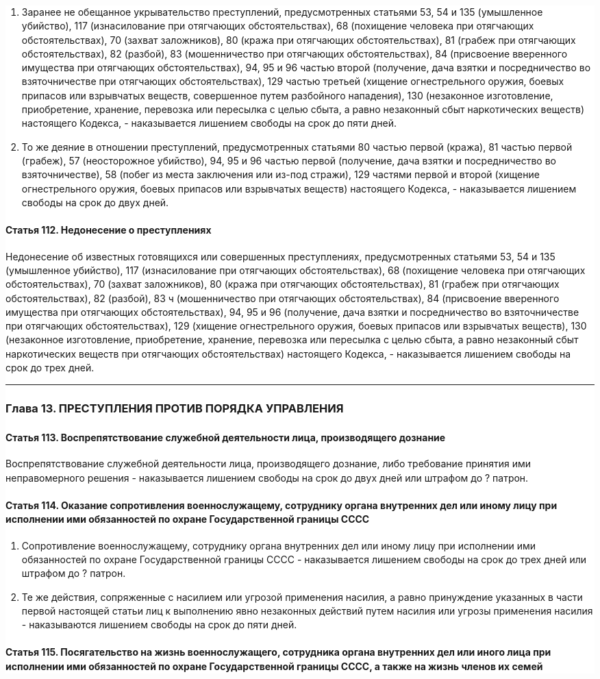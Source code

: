 1. Заранее не обещанное укрывательство преступлений, предусмотренных статьями 53, 54 и 135 (умышленное убийство), 117 (изнасилование при отягчающих обстоятельствах), 68 (похищение человека при отягчающих обстоятельствах), 70 (захват заложников), 80 (кража при отягчающих обстоятельствах), 81 (грабеж при отягчающих обстоятельствах), 82 (разбой), 83 (мошенничество при отягчающих обстоятельствах), 84 (присвоение вверенного имущества при отягчающих обстоятельствах), 94, 95 и 96 частью второй (получение, дача взятки и посредничество во взяточничестве при отягчающих обстоятельствах), 129 частью третьей (хищение огнестрельного оружия, боевых припасов или взрывчатых веществ, совершенное путем разбойного нападения), 130 (незаконное изготовление, приобретение, хранение, перевозка или пересылка с целью сбыта, а равно незаконный сбыт наркотических веществ) настоящего Кодекса, - наказывается лишением свободы на срок до пяти дней.

2. То же деяние в отношении преступлений, предусмотренных статьями 80 частью первой (кража), 81 частью первой (грабеж), 57 (неосторожное убийство), 94, 95 и 96 частью первой (получение, дача взятки и посредничество во взяточничестве), 58 (побег из места заключения или из-под стражи), 129 частями первой и второй (хищение огнестрельного оружия, боевых припасов или взрывчатых веществ) настоящего Кодекса, - наказывается лишением свободы на срок до двух дней.

#### Статья 112. Недонесение о преступлениях

Недонесение об известных готовящихся или совершенных преступлениях, предусмотренных статьями 53, 54 и 135 (умышленное убийство), 117 (изнасилование при отягчающих обстоятельствах), 68 (похищение человека при отягчающих обстоятельствах), 70 (захват заложников), 80 (кража при отягчающих обстоятельствах), 81 (грабеж при отягчающих обстоятельствах), 82 (разбой), 83 ч (мошенничество при отягчающих обстоятельствах), 84 (присвоение вверенного имущества при отягчающих обстоятельствах), 94, 95 и 96 (получение, дача взятки и посредничество во взяточничестве при отягчающих обстоятельствах), 129 (хищение огнестрельного оружия, боевых припасов или взрывчатых веществ), 130 (незаконное изготовление, приобретение, хранение, перевозка или пересылка с целью сбыта, а равно незаконный сбыт наркотических веществ при отягчающих обстоятельствах) настоящего Кодекса, - наказывается лишением свободы на срок до трех дней.

---

### Глава 13. ПРЕСТУПЛЕНИЯ ПРОТИВ ПОРЯДКА УПРАВЛЕНИЯ

#### Статья 113. Воспрепятствование служебной деятельности лица, производящего дознание

Воспрепятствование служебной деятельности лица, производящего дознание, либо требование принятия ими неправомерного решения - наказывается лишением свободы на срок до двух дней или штрафом до ? патрон.

#### Статья 114. Оказание сопротивления военнослужащему, сотруднику органа внутренних дел или иному лицу при исполнении ими обязанностей по охране Государственной границы СССС

1. Сопротивление военнослужащему, сотруднику органа внутренних дел или иному лицу при исполнении ими обязанностей по охране Государственной границы СССС - наказывается лишением свободы на срок до трех дней или штрафом до ? патрон.

2. Те же действия, сопряженные с насилием или угрозой применения насилия, а равно принуждение указанных в части первой настоящей статьи лиц к выполнению явно незаконных действий путем насилия или угрозы применения насилия - наказываются лишением свободы на срок до пяти дней.

#### Статья 115. Посягательство на жизнь военнослужащего, сотрудника органа внутренних дел или иного лица при исполнении ими обязанностей по охране Государственной границы СССС, а также на жизнь членов их семей
